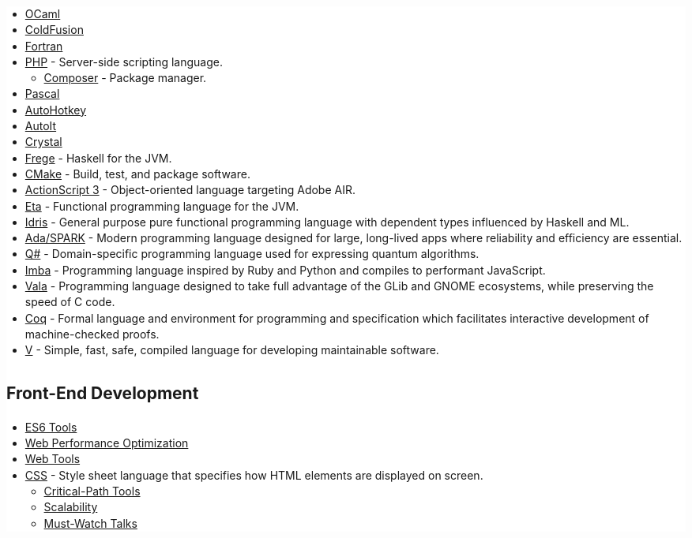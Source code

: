 - [OCaml](https://github.com/ocaml-community/awesome-ocaml#readme "https://github.com/ocaml-community/awesome-ocaml#readme")
- [ColdFusion](https://github.com/seancoyne/awesome-coldfusion#readme "https://github.com/seancoyne/awesome-coldfusion#readme")
- [Fortran](https://github.com/rabbiabram/awesome-fortran#readme "https://github.com/rabbiabram/awesome-fortran#readme")
- [PHP](https://github.com/ziadoz/awesome-php#readme "https://github.com/ziadoz/awesome-php#readme") - Server-side scripting language.
  - [Composer](https://github.com/jakoch/awesome-composer#readme "https://github.com/jakoch/awesome-composer#readme") - Package manager.
- [Pascal](https://github.com/Fr0sT-Brutal/awesome-pascal#readme "https://github.com/Fr0sT-Brutal/awesome-pascal#readme")
- [AutoHotkey](https://github.com/ahkscript/awesome-AutoHotkey#readme "https://github.com/ahkscript/awesome-AutoHotkey#readme")
- [AutoIt](https://github.com/J2TeaM/awesome-AutoIt#readme "https://github.com/J2TeaM/awesome-AutoIt#readme")
- [Crystal](https://github.com/veelenga/awesome-crystal#readme "https://github.com/veelenga/awesome-crystal#readme")
- [Frege](https://github.com/sfischer13/awesome-frege#readme "https://github.com/sfischer13/awesome-frege#readme") - Haskell for the JVM.
- [CMake](https://github.com/onqtam/awesome-cmake#readme "https://github.com/onqtam/awesome-cmake#readme") - Build, test, and package software.
- [ActionScript 3](https://github.com/robinrodricks/awesome-actionscript3#readme "https://github.com/robinrodricks/awesome-actionscript3#readme") - Object-oriented language targeting Adobe AIR.
- [Eta](https://github.com/sfischer13/awesome-eta#readme "https://github.com/sfischer13/awesome-eta#readme") - Functional programming language for the JVM.
- [Idris](https://github.com/joaomilho/awesome-idris#readme "https://github.com/joaomilho/awesome-idris#readme") - General purpose pure functional programming language with dependent types influenced by Haskell and ML.
- [Ada/SPARK](https://github.com/ohenley/awesome-ada#readme "https://github.com/ohenley/awesome-ada#readme") - Modern programming language designed for large, long-lived apps where reliability and efficiency are essential.
- [Q#](https://github.com/ebraminio/awesome-qsharp#readme "https://github.com/ebraminio/awesome-qsharp#readme") - Domain-specific programming language used for expressing quantum algorithms.
- [Imba](https://github.com/koolamusic/awesome-imba#readme "https://github.com/koolamusic/awesome-imba#readme") - Programming language inspired by Ruby and Python and compiles to performant JavaScript.
- [Vala](https://github.com/desiderantes/awesome-vala#readme "https://github.com/desiderantes/awesome-vala#readme") - Programming language designed to take full advantage of the GLib and GNOME ecosystems, while preserving the speed of C code.
- [Coq](https://github.com/coq-community/awesome-coq#readme "https://github.com/coq-community/awesome-coq#readme") - Formal language and environment for programming and specification which facilitates interactive development of machine-checked proofs.
- [V](https://github.com/vlang/awesome-v#readme "https://github.com/vlang/awesome-v#readme") - Simple, fast, safe, compiled language for developing maintainable software.

## Front-End Development

- [ES6 Tools](https://github.com/addyosmani/es6-tools#readme "https://github.com/addyosmani/es6-tools#readme")
- [Web Performance Optimization](https://github.com/davidsonfellipe/awesome-wpo#readme "https://github.com/davidsonfellipe/awesome-wpo#readme")
- [Web Tools](https://github.com/lvwzhen/tools#readme "https://github.com/lvwzhen/tools#readme")
- [CSS](https://github.com/awesome-css-group/awesome-css#readme "https://github.com/awesome-css-group/awesome-css#readme") - Style sheet language that specifies how HTML elements are displayed on screen.
  - [Critical-Path Tools](https://github.com/addyosmani/critical-path-css-tools#readme "https://github.com/addyosmani/critical-path-css-tools#readme")
  - [Scalability](https://github.com/davidtheclark/scalable-css-reading-list#readme "https://github.com/davidtheclark/scalable-css-reading-list#readme")
  - [Must-Watch Talks](https://github.com/AllThingsSmitty/must-watch-css#readme "https://github.com/AllThingsSmitty/must-watch-css#readme")